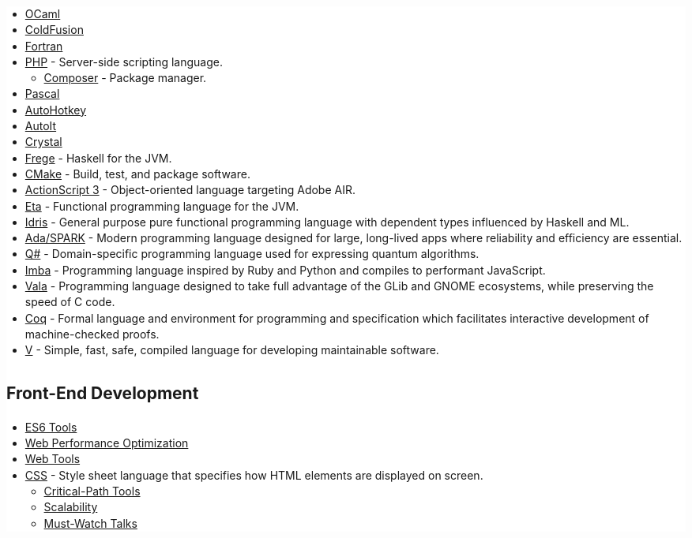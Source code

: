 - [OCaml](https://github.com/ocaml-community/awesome-ocaml#readme "https://github.com/ocaml-community/awesome-ocaml#readme")
- [ColdFusion](https://github.com/seancoyne/awesome-coldfusion#readme "https://github.com/seancoyne/awesome-coldfusion#readme")
- [Fortran](https://github.com/rabbiabram/awesome-fortran#readme "https://github.com/rabbiabram/awesome-fortran#readme")
- [PHP](https://github.com/ziadoz/awesome-php#readme "https://github.com/ziadoz/awesome-php#readme") - Server-side scripting language.
  - [Composer](https://github.com/jakoch/awesome-composer#readme "https://github.com/jakoch/awesome-composer#readme") - Package manager.
- [Pascal](https://github.com/Fr0sT-Brutal/awesome-pascal#readme "https://github.com/Fr0sT-Brutal/awesome-pascal#readme")
- [AutoHotkey](https://github.com/ahkscript/awesome-AutoHotkey#readme "https://github.com/ahkscript/awesome-AutoHotkey#readme")
- [AutoIt](https://github.com/J2TeaM/awesome-AutoIt#readme "https://github.com/J2TeaM/awesome-AutoIt#readme")
- [Crystal](https://github.com/veelenga/awesome-crystal#readme "https://github.com/veelenga/awesome-crystal#readme")
- [Frege](https://github.com/sfischer13/awesome-frege#readme "https://github.com/sfischer13/awesome-frege#readme") - Haskell for the JVM.
- [CMake](https://github.com/onqtam/awesome-cmake#readme "https://github.com/onqtam/awesome-cmake#readme") - Build, test, and package software.
- [ActionScript 3](https://github.com/robinrodricks/awesome-actionscript3#readme "https://github.com/robinrodricks/awesome-actionscript3#readme") - Object-oriented language targeting Adobe AIR.
- [Eta](https://github.com/sfischer13/awesome-eta#readme "https://github.com/sfischer13/awesome-eta#readme") - Functional programming language for the JVM.
- [Idris](https://github.com/joaomilho/awesome-idris#readme "https://github.com/joaomilho/awesome-idris#readme") - General purpose pure functional programming language with dependent types influenced by Haskell and ML.
- [Ada/SPARK](https://github.com/ohenley/awesome-ada#readme "https://github.com/ohenley/awesome-ada#readme") - Modern programming language designed for large, long-lived apps where reliability and efficiency are essential.
- [Q#](https://github.com/ebraminio/awesome-qsharp#readme "https://github.com/ebraminio/awesome-qsharp#readme") - Domain-specific programming language used for expressing quantum algorithms.
- [Imba](https://github.com/koolamusic/awesome-imba#readme "https://github.com/koolamusic/awesome-imba#readme") - Programming language inspired by Ruby and Python and compiles to performant JavaScript.
- [Vala](https://github.com/desiderantes/awesome-vala#readme "https://github.com/desiderantes/awesome-vala#readme") - Programming language designed to take full advantage of the GLib and GNOME ecosystems, while preserving the speed of C code.
- [Coq](https://github.com/coq-community/awesome-coq#readme "https://github.com/coq-community/awesome-coq#readme") - Formal language and environment for programming and specification which facilitates interactive development of machine-checked proofs.
- [V](https://github.com/vlang/awesome-v#readme "https://github.com/vlang/awesome-v#readme") - Simple, fast, safe, compiled language for developing maintainable software.

## Front-End Development

- [ES6 Tools](https://github.com/addyosmani/es6-tools#readme "https://github.com/addyosmani/es6-tools#readme")
- [Web Performance Optimization](https://github.com/davidsonfellipe/awesome-wpo#readme "https://github.com/davidsonfellipe/awesome-wpo#readme")
- [Web Tools](https://github.com/lvwzhen/tools#readme "https://github.com/lvwzhen/tools#readme")
- [CSS](https://github.com/awesome-css-group/awesome-css#readme "https://github.com/awesome-css-group/awesome-css#readme") - Style sheet language that specifies how HTML elements are displayed on screen.
  - [Critical-Path Tools](https://github.com/addyosmani/critical-path-css-tools#readme "https://github.com/addyosmani/critical-path-css-tools#readme")
  - [Scalability](https://github.com/davidtheclark/scalable-css-reading-list#readme "https://github.com/davidtheclark/scalable-css-reading-list#readme")
  - [Must-Watch Talks](https://github.com/AllThingsSmitty/must-watch-css#readme "https://github.com/AllThingsSmitty/must-watch-css#readme")